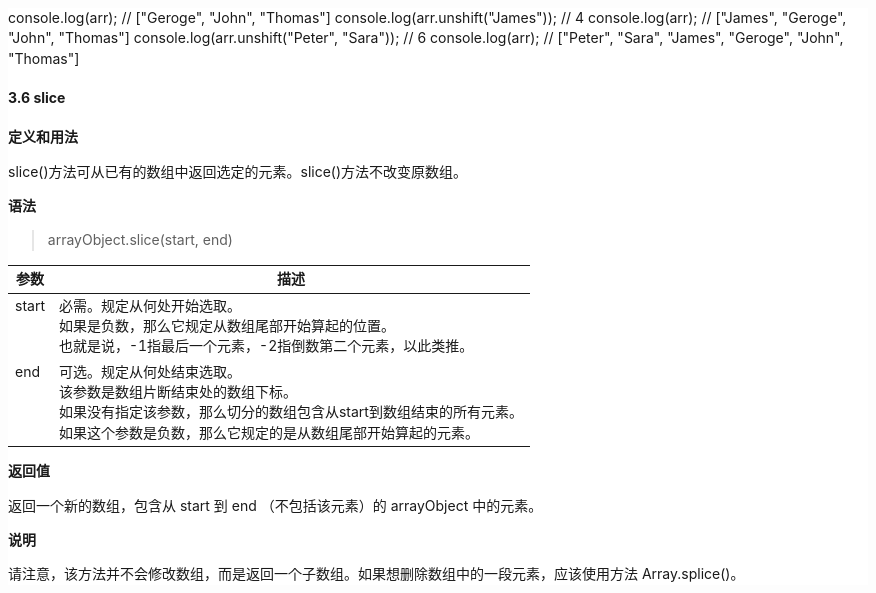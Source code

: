 console.<span class="hljs-built_in">log</span>(arr);                               // [<span class="hljs-string">&quot;Geroge&quot;</span>, <span class="hljs-string">&quot;John&quot;</span>, <span class="hljs-string">&quot;Thomas&quot;</span>]
console.<span class="hljs-built_in">log</span>(arr.unshift(<span class="hljs-string">&quot;James&quot;</span>));              // <span class="hljs-number">4</span>
console.<span class="hljs-built_in">log</span>(arr);                               // [<span class="hljs-string">&quot;James&quot;</span>, <span class="hljs-string">&quot;Geroge&quot;</span>, <span class="hljs-string">&quot;John&quot;</span>, <span class="hljs-string">&quot;Thomas&quot;</span>]
console.<span class="hljs-built_in">log</span>(arr.unshift(<span class="hljs-string">&quot;Peter&quot;</span>, <span class="hljs-string">&quot;Sara&quot;</span>));      // <span class="hljs-number">6</span>
console.<span class="hljs-built_in">log</span>(arr);                               // [<span class="hljs-string">&quot;Peter&quot;</span>, <span class="hljs-string">&quot;Sara&quot;</span>, <span class="hljs-string">&quot;James&quot;</span>, <span class="hljs-string">&quot;Geroge&quot;</span>, <span class="hljs-string">&quot;John&quot;</span>, <span class="hljs-string">&quot;Thomas&quot;</span>]</code></pre><h4>3.6 slice</h4><p><strong>&#x5B9A;&#x4E49;&#x548C;&#x7528;&#x6CD5;</strong><br></p><p>slice()&#x65B9;&#x6CD5;&#x53EF;&#x4ECE;&#x5DF2;&#x6709;&#x7684;&#x6570;&#x7EC4;&#x4E2D;&#x8FD4;&#x56DE;&#x9009;&#x5B9A;&#x7684;&#x5143;&#x7D20;&#x3002;slice()&#x65B9;&#x6CD5;&#x4E0D;&#x6539;&#x53D8;&#x539F;&#x6570;&#x7EC4;&#x3002;</p><p><strong>&#x8BED;&#x6CD5;</strong><br></p><blockquote>arrayObject.slice(start, end)</blockquote><table><thead><tr><th>&#x53C2;&#x6570;</th><th>&#x63CF;&#x8FF0;</th></tr></thead><tbody><tr><td>start</td><td>&#x5FC5;&#x9700;&#x3002;&#x89C4;&#x5B9A;&#x4ECE;&#x4F55;&#x5904;&#x5F00;&#x59CB;&#x9009;&#x53D6;&#x3002;<br>&#x5982;&#x679C;&#x662F;&#x8D1F;&#x6570;&#xFF0C;&#x90A3;&#x4E48;&#x5B83;&#x89C4;&#x5B9A;&#x4ECE;&#x6570;&#x7EC4;&#x5C3E;&#x90E8;&#x5F00;&#x59CB;&#x7B97;&#x8D77;&#x7684;&#x4F4D;&#x7F6E;&#x3002;<br>&#x4E5F;&#x5C31;&#x662F;&#x8BF4;&#xFF0C;-1&#x6307;&#x6700;&#x540E;&#x4E00;&#x4E2A;&#x5143;&#x7D20;&#xFF0C;-2&#x6307;&#x5012;&#x6570;&#x7B2C;&#x4E8C;&#x4E2A;&#x5143;&#x7D20;&#xFF0C;&#x4EE5;&#x6B64;&#x7C7B;&#x63A8;&#x3002;</td></tr><tr><td>end</td><td>&#x53EF;&#x9009;&#x3002;&#x89C4;&#x5B9A;&#x4ECE;&#x4F55;&#x5904;&#x7ED3;&#x675F;&#x9009;&#x53D6;&#x3002;<br>&#x8BE5;&#x53C2;&#x6570;&#x662F;&#x6570;&#x7EC4;&#x7247;&#x65AD;&#x7ED3;&#x675F;&#x5904;&#x7684;&#x6570;&#x7EC4;&#x4E0B;&#x6807;&#x3002;<br>&#x5982;&#x679C;&#x6CA1;&#x6709;&#x6307;&#x5B9A;&#x8BE5;&#x53C2;&#x6570;&#xFF0C;&#x90A3;&#x4E48;&#x5207;&#x5206;&#x7684;&#x6570;&#x7EC4;&#x5305;&#x542B;&#x4ECE;start&#x5230;&#x6570;&#x7EC4;&#x7ED3;&#x675F;&#x7684;&#x6240;&#x6709;&#x5143;&#x7D20;&#x3002;<br>&#x5982;&#x679C;&#x8FD9;&#x4E2A;&#x53C2;&#x6570;&#x662F;&#x8D1F;&#x6570;&#xFF0C;&#x90A3;&#x4E48;&#x5B83;&#x89C4;&#x5B9A;&#x7684;&#x662F;&#x4ECE;&#x6570;&#x7EC4;&#x5C3E;&#x90E8;&#x5F00;&#x59CB;&#x7B97;&#x8D77;&#x7684;&#x5143;&#x7D20;&#x3002;</td></tr></tbody></table><p><strong>&#x8FD4;&#x56DE;&#x503C;</strong><br></p><p>&#x8FD4;&#x56DE;&#x4E00;&#x4E2A;&#x65B0;&#x7684;&#x6570;&#x7EC4;&#xFF0C;&#x5305;&#x542B;&#x4ECE; start &#x5230; end &#xFF08;&#x4E0D;&#x5305;&#x62EC;&#x8BE5;&#x5143;&#x7D20;&#xFF09;&#x7684; arrayObject &#x4E2D;&#x7684;&#x5143;&#x7D20;&#x3002;<br></p><p><strong>&#x8BF4;&#x660E;</strong><br></p><p>&#x8BF7;&#x6CE8;&#x610F;&#xFF0C;&#x8BE5;&#x65B9;&#x6CD5;&#x5E76;&#x4E0D;&#x4F1A;&#x4FEE;&#x6539;&#x6570;&#x7EC4;&#xFF0C;&#x800C;&#x662F;&#x8FD4;&#x56DE;&#x4E00;&#x4E2A;&#x5B50;&#x6570;&#x7EC4;&#x3002;&#x5982;&#x679C;&#x60F3;&#x5220;&#x9664;&#x6570;&#x7EC4;&#x4E2D;&#x7684;&#x4E00;&#x6BB5;&#x5143;&#x7D20;&#xFF0C;&#x5E94;&#x8BE5;&#x4F7F;&#x7528;&#x65B9;&#x6CD5; Array.splice()&#x3002;</p><div class="widget-codetool" style="display:none"><div class="widget-codetool--inner"><span class="selectCode code-tool" data-toggle="tooltip" data-placement="top" title="" data-original-title="&#x5168;&#x9009;"></span> <span type="button" class="copyCode code-tool" data-toggle="tooltip" data-placement="top" data-clipboard-text="var arr = new Array(6);
arr[0] = &quot;George&quot;;
arr[1] = &quot;John&quot;;
arr[2] = &quot;Thomas&quot;;
arr[3] = &quot;James&quot;;
arr[4] = &quot;Adrew&quot;;
arr[5] = &quot;Martin&quot;;
